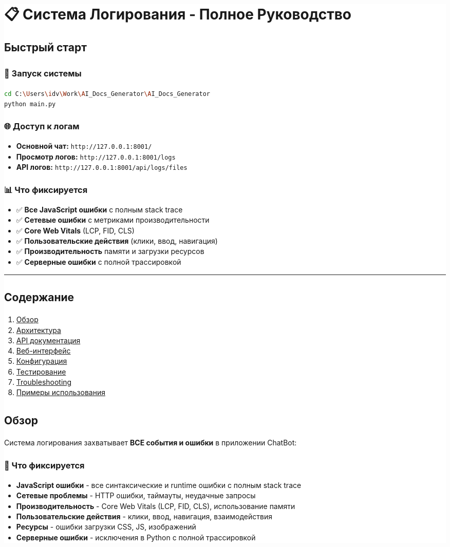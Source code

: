 # 📋 Система Логирования - Полное Руководство

## Быстрый старт

### 🚀 Запуск системы
```bash
cd C:\Users\idv\Work\AI_Docs_Generator\AI_Docs_Generator
python main.py
```

### 🌐 Доступ к логам
- **Основной чат:** `http://127.0.0.1:8001/`
- **Просмотр логов:** `http://127.0.0.1:8001/logs`
- **API логов:** `http://127.0.0.1:8001/api/logs/files`

### 📊 Что фиксируется
- ✅ **Все JavaScript ошибки** с полным stack trace
- ✅ **Сетевые ошибки** с метриками производительности
- ✅ **Core Web Vitals** (LCP, FID, CLS)
- ✅ **Пользовательские действия** (клики, ввод, навигация)
- ✅ **Производительность** памяти и загрузки ресурсов
- ✅ **Серверные ошибки** с полной трассировкой

---

## Содержание

1. [Обзор](#обзор)
2. [Архитектура](#архитектура)
3. [API документация](#api-документация)
4. [Веб-интерфейс](#веб-интерфейс)
5. [Конфигурация](#конфигурация)
6. [Тестирование](#тестирование)
7. [Troubleshooting](#troubleshooting)
8. [Примеры использования](#примеры-использования)

## Обзор

Система логирования захватывает **ВСЕ события и ошибки** в приложении ChatBot:

### 🎯 Что фиксируется
- **JavaScript ошибки** - все синтаксические и runtime ошибки с полным stack trace
- **Сетевые проблемы** - HTTP ошибки, таймауты, неудачные запросы
- **Производительность** - Core Web Vitals (LCP, FID, CLS), использование памяти
- **Пользовательские действия** - клики, ввод, навигация, взаимодействия
- **Ресурсы** - ошибки загрузки CSS, JS, изображений
- **Серверные ошибки** - исключения в Python с полной трассировкой
